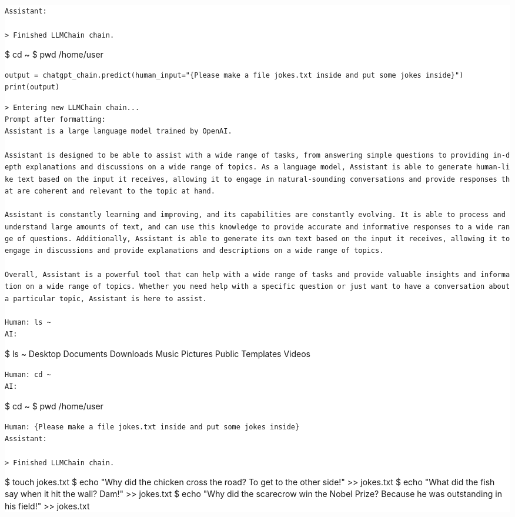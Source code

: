 ```
Assistant:

> Finished LLMChain chain.

```
$ cd ~
$ pwd
/home/user
```

```

```
output = chatgpt_chain.predict(human_input="{Please make a file jokes.txt inside and put some jokes inside}")
print(output)

```

```
> Entering new LLMChain chain...
Prompt after formatting:
Assistant is a large language model trained by OpenAI.

Assistant is designed to be able to assist with a wide range of tasks, from answering simple questions to providing in-depth explanations and discussions on a wide range of topics. As a language model, Assistant is able to generate human-like text based on the input it receives, allowing it to engage in natural-sounding conversations and provide responses that are coherent and relevant to the topic at hand.

Assistant is constantly learning and improving, and its capabilities are constantly evolving. It is able to process and understand large amounts of text, and can use this knowledge to provide accurate and informative responses to a wide range of questions. Additionally, Assistant is able to generate its own text based on the input it receives, allowing it to engage in discussions and provide explanations and descriptions on a wide range of topics.

Overall, Assistant is a powerful tool that can help with a wide range of tasks and provide valuable insights and information on a wide range of topics. Whether you need help with a specific question or just want to have a conversation about a particular topic, Assistant is here to assist.

Human: ls ~
AI: 
```
$ ls ~
Desktop Documents Downloads Music Pictures Public Templates Videos
```
Human: cd ~
AI: 
```
$ cd ~
$ pwd
/home/user
```
Human: {Please make a file jokes.txt inside and put some jokes inside}
Assistant:

> Finished LLMChain chain.

```
$ touch jokes.txt
$ echo "Why did the chicken cross the road? To get to the other side!" >> jokes.txt
$ echo "What did the fish say when it hit the wall? Dam!" >> jokes.txt
$ echo "Why did the scarecrow win the Nobel Prize? Because he was outstanding in his field!" >> jokes.txt
```

```